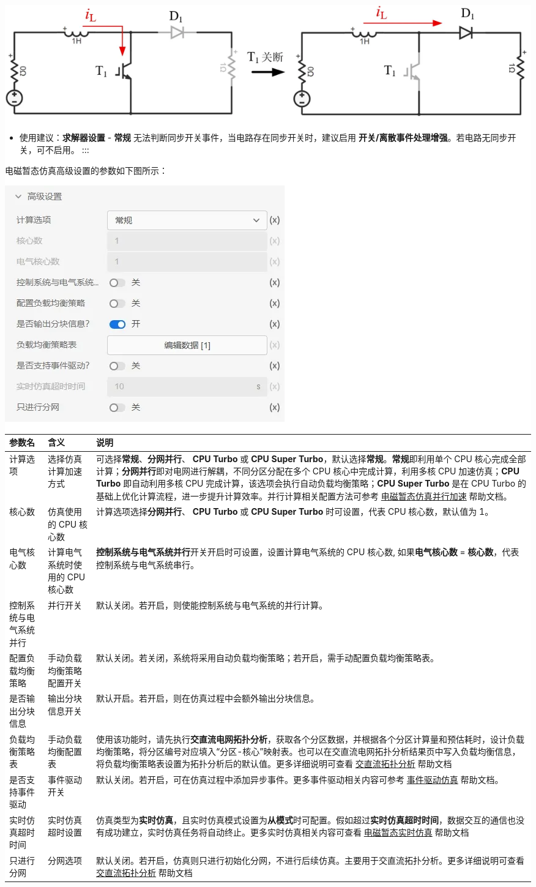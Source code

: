 ![同步开关 =x150](./switch-state-transition.png)

- 使用建议：**求解器设置** - **常规** 无法判断同步开关事件，当电路存在同步开关时，建议启用 **开关/离散事件处理增强**。若电路无同步开关，可不启用。
:::

</TabItem>

<TabItem value="set2" label="高级设置">
电磁暂态仿真高级设置的参数如下图所示：

![电磁暂态仿高级设置 =x350](./advanced-setting.png)

| 参数名 | 含义 | 说明 |
| :--- | :--- | :--- | 
| 计算选项 | 选择仿真计算加速方式 | 可选择**常规**、**分网并行**、 **CPU Turbo** 或 **CPU Super Turbo**，默认选择**常规**。**常规**即利用单个 CPU 核心完成全部计算；**分网并行**即对电网进行解耦，不同分区分配在多个 CPU 核心中完成计算，利用多核 CPU 加速仿真；**CPU Turbo** 即自动利用多核 CPU 完成计算，该选项会执行自动负载均衡策略；**CPU Super Turbo** 是在 CPU Turbo 的基础上优化计算流程，进一步提升计算效率。并行计算相关配置方法可参考 [电磁暂态仿真并行加速](../../70-parallel-acceleration/index.md) 帮助文档。 |
| 核心数 | 仿真使用的 CPU 核心数 | 计算选项选择**分网并行**、 **CPU Turbo** 或 **CPU Super Turbo** 时可设置，代表 CPU 核心数，默认值为 1。 |
| 电气核心数 | 计算电气系统时使用的 CPU 核心数 | **控制系统与电气系统并行**开关开启时可设置，设置计算电气系统的 CPU 核心数, 如果**电气核心数** = **核心数**，代表控制系统与电气系统串行。 |
| 控制系统与电气系统并行 | 并行开关 | 默认关闭。若开启，则使能控制系统与电气系统的并行计算。 |
| 配置负载均衡策略 | 手动负载均衡策略配置开关 | 默认关闭。若关闭，系统将采用自动负载均衡策略；若开启，需手动配置负载均衡策略表。 |
| 是否输出分块信息 | 输出分块信息开关 | 默认开启。若开启，则在仿真过程中会额外输出分块信息。 |
| 负载均衡策略表 | 手动负载均衡配置表 | 使用该功能时，请先执行**交直流电网拓扑分析**，获取各个分区数据，并根据各个分区计算量和预估耗时，设计负载均衡策略，将分区编号对应填入“分区-核心”映射表。也可以在交直流电网拓扑分析结果页中写入负载均衡信息，将负载均衡策略表设置为拓扑分析后的默认值。更多详细说明可查看 [交直流拓扑分析](../../90-topology-analysis/index.md) 帮助文档 |
| 是否支持事件驱动 | 事件驱动开关 | 默认关闭。若开启，可在仿真过程中添加异步事件。更多事件驱动相关内容可参考 [事件驱动仿真](../../100-event-driven/index.md) 帮助文档。 |
| 实时仿真超时时间 | 实时仿真超时设置 | 仿真类型为**实时仿真**，且实时仿真模式设置为**从模式**时可配置。假如超过**实时仿真超时时间**，数据交互的通信也没有成功建立，实时仿真任务将自动终止。更多实时仿真相关内容可查看 [电磁暂态实时仿真](../../80-emts-rt/index.md) 帮助文档  |
| 只进行分网 | 分网选项 | 默认关闭。若开启，仿真则只进行初始化分网，不进行后续仿真。主要用于交直流拓扑分析。更多详细说明可查看 [交直流拓扑分析](../../90-topology-analysis/index.md) 帮助文档 |
</TabItem>

